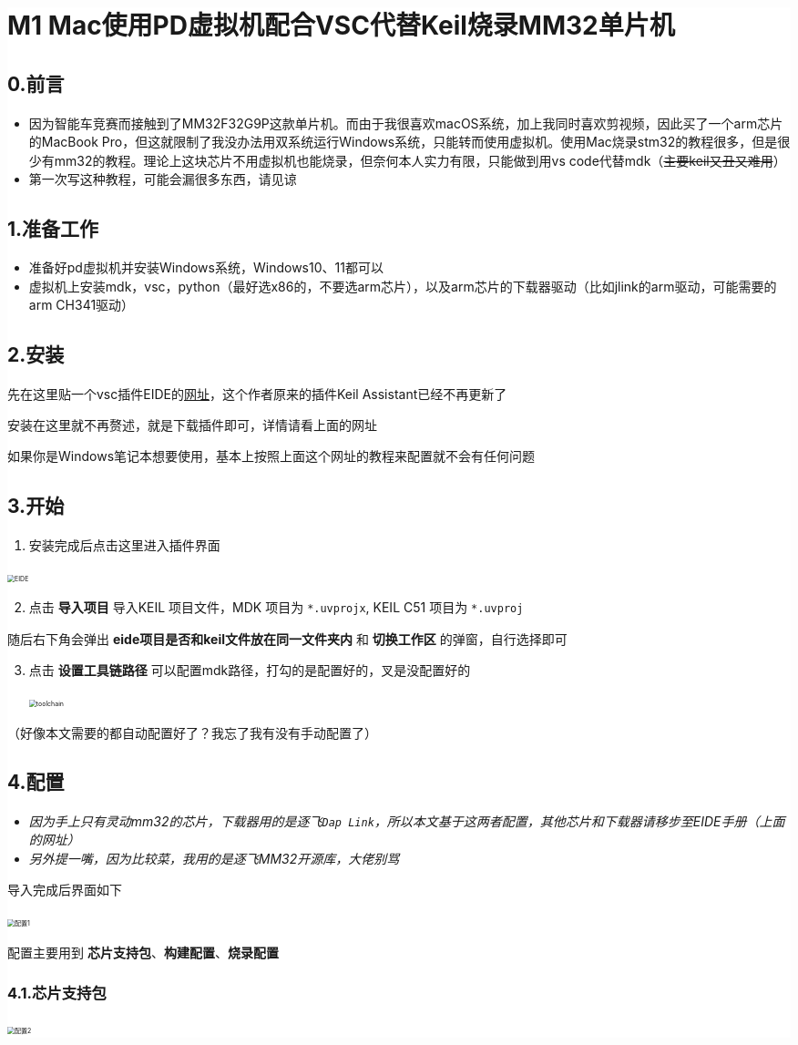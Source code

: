 # M1 Mac使用PD虚拟机配合VSC代替Keil烧录MM32单片机

## 0.前言

- 因为智能车竞赛而接触到了MM32F32G9P这款单片机。而由于我很喜欢macOS系统，加上我同时喜欢剪视频，因此买了一个arm芯片的MacBook Pro，但这就限制了我没办法用双系统运行Windows系统，只能转而使用虚拟机。使用Mac烧录stm32的教程很多，但是很少有mm32的教程。理论上这块芯片不用虚拟机也能烧录，但奈何本人实力有限，只能做到用vs code代替mdk（~~主要keil又丑又难用~~）
- 第一次写这种教程，可能会漏很多东西，请见谅

## 1.准备工作

- 准备好pd虚拟机并安装Windows系统，Windows10、11都可以
- 虚拟机上安装mdk，vsc，python（最好选x86的，不要选arm芯片），以及arm芯片的下载器驱动（比如jlink的arm驱动，可能需要的arm CH341驱动）

## 2.安装

先在这里贴一个vsc插件EIDE的[网址](https://docs.em-ide.com/#/)，这个作者原来的插件Keil Assistant已经不再更新了

安装在这里就不再赘述，就是下载插件即可，详情请看上面的网址

如果你是Windows笔记本想要使用，基本上按照上面这个网址的教程来配置就不会有任何问题

## 3.开始

1. 安装完成后点击这里进入插件界面

<img src="/Users/baohan/Library/CloudStorage/OneDrive-个人/Markdown/20220405 M1 Mac使用pd虚拟机配合VSC烧录mm32单片机/EIDE.jpeg" alt="EIDE" style="zoom:50%;" />

2. 点击 **导入项目** 导入KEIL 项目文件，MDK 项目为 `*.uvprojx`, KEIL C51 项目为 `*.uvproj`

随后右下角会弹出 **eide项目是否和keil文件放在同一文件夹内** 和 **切换工作区** 的弹窗，自行选择即可

3. 点击 **设置工具链路径** 可以配置mdk路径，打勾的是配置好的，叉是没配置好的

   <img src="/Users/baohan/Library/CloudStorage/OneDrive-个人/Markdown/20220405 M1 Mac使用pd虚拟机配合VSC烧录mm32单片机/toolchain.png" alt="toolchain" style="zoom:50%;" />

（好像本文需要的都自动配置好了？我忘了我有没有手动配置了）

## 4.配置

- *因为手上只有灵动mm32的芯片，下载器用的是逐飞`Dap Link`，所以本文基于这两者配置，其他芯片和下载器请移步至EIDE手册（上面的网址）*
- *另外提一嘴，因为比较菜，我用的是逐飞MM32开源库，大佬别骂*

导入完成后界面如下

<img src="/Users/baohan/Library/CloudStorage/OneDrive-个人/Markdown/20220405 M1 Mac使用pd虚拟机配合VSC烧录mm32单片机/配置1.jpg" alt="配置1" style="zoom:50%;" />

配置主要用到 **芯片支持包**、**构建配置**、**烧录配置**

### 4.1.芯片支持包

<img src="/Users/baohan/Library/CloudStorage/OneDrive-个人/Markdown/20220405 M1 Mac使用pd虚拟机配合VSC烧录mm32单片机/配置2.jpg" alt="配置2" style="zoom:50%;" />
